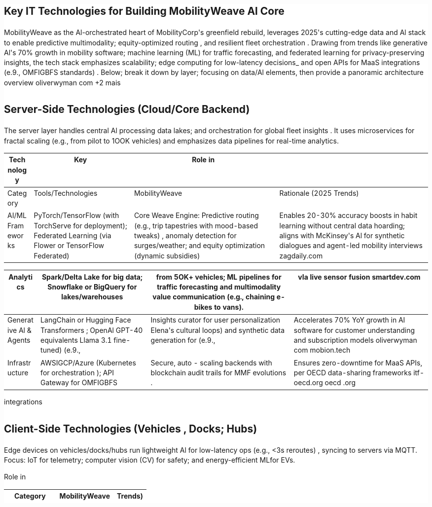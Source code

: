 ## Key IT Technologies for Building MobilityWeave Al Core

MobilityWeave as the Al-orchestrated heart of MobilityCorp's greenfield rebuild, leverages 2025's cutting-edge data and Al stack to enable predictive multimodality; equity-optimized routing , and resilient fleet orchestration . Drawing from trends like generative Al's 70% growth in mobility software; machine learning (ML) for traffic forecasting, and federated learning for privacy-preserving insights, the tech stack emphasizes scalability; edge computing for low-latency decisions\_ and open APIs for MaaS integrations (e.9., OMFIGBFS standards) . Below; break it down by layer; focusing on data/Al elements, then provide a panoramic architecture overview oliverwyman com +2 mais

## Server-Side Technologies (Cloud/Core Backend)

The server layer handles central Al processing data lakes; and orchestration for global fleet insights . It uses microservices for fractal scaling (e.g., from pilot to 1OOK vehicles) and emphasizes data pipelines for real-time analytics.

| Technology       | Key                                                                                                          | Role in                                                                                                                                                                  |                                                                                                                                                                                  |
|------------------|--------------------------------------------------------------------------------------------------------------|--------------------------------------------------------------------------------------------------------------------------------------------------------------------------|----------------------------------------------------------------------------------------------------------------------------------------------------------------------------------|
| Category         | Tools/Technologies                                                                                           | MobilityWeave                                                                                                                                                            | Rationale (2025 Trends)                                                                                                                                                          |
| AI/ML Frameworks | PyTorch/TensorFlow (with TorchServe for deployment); Federated Learning (via Flower or TensorFlow Federated) | Core Weave Engine: Predictive routing (e.g., trip tapestries with mood-based tweaks) , anomaly detection for surges/weather; and equity optimization (dynamic subsidies) | Enables 20-30% accuracy boosts in habit learning without central data hoarding; aligns with McKinsey's Al for synthetic dialogues and agent-led mobility interviews zagdaily.com |

| Analytics              | Spark/Delta Lake for big data; Snowflake or BigQuery for lakes/warehouses                       | from 5OK+ vehicles; ML pipelines for traffic forecasting and multimodality value communication (e.g., chaining e- bikes to vans).   | vIa live sensor fusion smartdev.com                                                                                      |
|------------------------|-------------------------------------------------------------------------------------------------|-------------------------------------------------------------------------------------------------------------------------------------|--------------------------------------------------------------------------------------------------------------------------|
| Generative Al & Agents | LangChain or Hugging Face Transformers ; OpenAl GPT-40 equivalents Llama 3.1 fine-tuned) (e.9., | Insights curator for user personalization Elena's cultural loops) and synthetic data generation for (e.9.,                          | Accelerates 70% YoY growth in AI software for customer understanding and subscription models oliverwyman com mobion.tech |
| Infrastructure         | AWSIGCP/Azure (Kubernetes for orchestration ); API Gateway for OMFIGBFS                         | Secure, auto - scaling backends with blockchain audit trails for MMF evolutions .                                                   | Ensures zero-downtime for MaaS APIs, per OECD data-sharing frameworks itf-oecd.org oecd .org                             |

integrations

## Client-Side Technologies (Vehicles , Docks; Hubs)

Edge devices on vehicles/docks/hubs run lightweight Al for low-latency ops (e.g., &lt;3s reroutes) , syncing to servers via MQTT. Focus: IoT for telemetry; computer vision (CV) for safety; and energy-efficient MLfor EVs.

Role in

|                       | Category                                                                                           |                                                                                                                                                  | MobilityWeave                                                                                                                        | Trends)   |
|-----------------------|----------------------------------------------------------------------------------------------------|--------------------------------------------------------------------------------------------------------------------------------------------------|--------------------------------------------------------------------------------------------------------------------------------------|-----------|